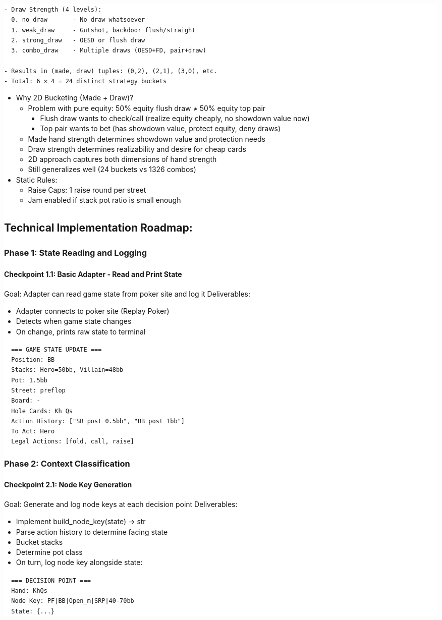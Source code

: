     - Draw Strength (4 levels):
      0. no_draw       - No draw whatsoever
      1. weak_draw     - Gutshot, backdoor flush/straight
      2. strong_draw   - OESD or flush draw
      3. combo_draw    - Multiple draws (OESD+FD, pair+draw)
    
    - Results in (made, draw) tuples: (0,2), (2,1), (3,0), etc.
    - Total: 6 × 4 = 24 distinct strategy buckets
    
  - Why 2D Bucketing (Made + Draw)?
    - Problem with pure equity: 50% equity flush draw ≠ 50% equity top pair
      - Flush draw wants to check/call (realize equity cheaply, no showdown value now)
      - Top pair wants to bet (has showdown value, protect equity, deny draws)
    - Made hand strength determines showdown value and protection needs
    - Draw strength determines realizability and desire for cheap cards
    - 2D approach captures both dimensions of hand strength
    - Still generalizes well (24 buckets vs 1326 combos)
  - Static Rules:
    - Raise Caps: 1 raise round per street
    - Jam enabled if stack pot ratio is small enough


## Technical Implementation Roadmap:

  ### Phase 1: State Reading and Logging
  
  #### Checkpoint 1.1: Basic Adapter - Read and Print State
  Goal: Adapter can read game state from poker site and log it
  Deliverables:
  - Adapter connects to poker site (Replay Poker)
  - Detects when game state changes
  - On change, prints raw state to terminal
  ```
    === GAME STATE UPDATE ===
    Position: BB
    Stacks: Hero=50bb, Villain=48bb
    Pot: 1.5bb
    Street: preflop
    Board: -
    Hole Cards: Kh Qs
    Action History: ["SB post 0.5bb", "BB post 1bb"]
    To Act: Hero
    Legal Actions: [fold, call, raise]
  ```

### Phase 2: Context Classification

#### Checkpoint 2.1: Node Key Generation
Goal: Generate and log node keys at each decision point
Deliverables:
- Implement build_node_key(state) -> str
- Parse action history to determine facing state
- Bucket stacks
- Determine pot class
- On turn, log node key alongside state:
```
  === DECISION POINT ===
  Hand: KhQs
  Node Key: PF|BB|Open_m|SRP|40-70bb
  State: {...}
```
